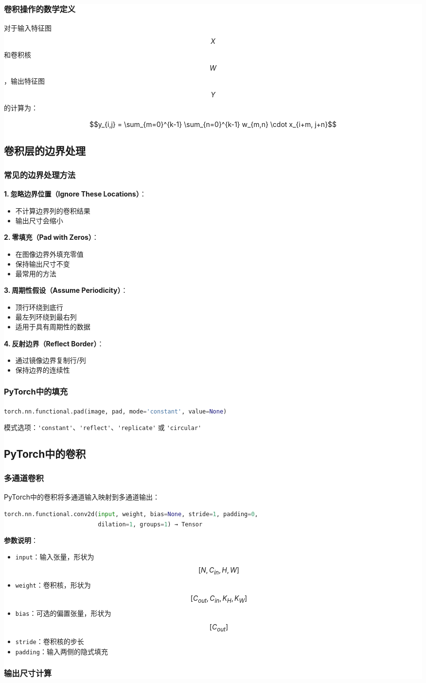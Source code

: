 ### 卷积操作的数学定义

对于输入特征图$$X$$和卷积核$$W$$，输出特征图$$Y$$的计算为：

$$y_{i,j} = \sum_{m=0}^{k-1} \sum_{n=0}^{k-1} w_{m,n} \cdot x_{i+m, j+n}$$

## 卷积层的边界处理

### 常见的边界处理方法

**1. 忽略边界位置（Ignore These Locations）**：
- 不计算边界列的卷积结果
- 输出尺寸会缩小

**2. 零填充（Pad with Zeros）**：
- 在图像边界外填充零值
- 保持输出尺寸不变
- 最常用的方法

**3. 周期性假设（Assume Periodicity）**：
- 顶行环绕到底行
- 最左列环绕到最右列
- 适用于具有周期性的数据

**4. 反射边界（Reflect Border）**：
- 通过镜像边界复制行/列
- 保持边界的连续性

### PyTorch中的填充

```python
torch.nn.functional.pad(image, pad, mode='constant', value=None)
```

模式选项：`'constant'`、`'reflect'`、`'replicate'` 或 `'circular'`

## PyTorch中的卷积

### 多通道卷积

PyTorch中的卷积将多通道输入映射到多通道输出：

```python
torch.nn.functional.conv2d(input, weight, bias=None, stride=1, padding=0,
                           dilation=1, groups=1) → Tensor
```

**参数说明**：
- `input`：输入张量，形状为$$[N, C_{in}, H, W]$$
- `weight`：卷积核，形状为$$[C_{out}, C_{in}, K_H, K_W]$$
- `bias`：可选的偏置张量，形状为$$[C_{out}]$$
- `stride`：卷积核的步长
- `padding`：输入两侧的隐式填充

### 输出尺寸计算
